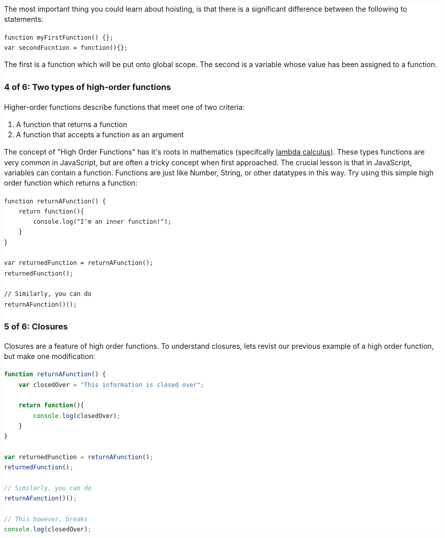 The most important thing you could learn about hoisting, is that there is a significant difference between the following to statements:

```
function myFirstFunction() {};
var secondFucntion = function(){};
```

The first is a function which will be put onto global scope. The second is a variable whose value has been assigned to a function.

### 4 of 6: Two types of high-order functions
Higher-order functions describe functions that meet one of two criteria:

1. A function that returns a function
2. A function that accepts a function as an argument

The concept of "High Order Functions" has it's roots in mathematics (specifcally [lambda calculus](https://en.wikipedia.org/wiki/Lambda_calculus)). These types functions are very common in JavaScript, but are often a tricky concept when first approached. The crucial lesson is that in JavaScript, variables can contain a function. Functions are just like Number, String, or other datatypes in this way. Try using this simple high order function which returns a function:

```
function returnAFunction() {
	return function(){
		console.log("I'm an inner function!");
	}
}

var returnedFunction = returnAFunction();
returnedFunction();

// Similarly, you can do
returnAFunction()();
```

### 5 of 6: Closures

Closures are a feature of high order functions. To understand closures, lets revist our previous example of a high order function, but make one modification:

```javascript
function returnAFunction() {
	var closedOver = "This information is closed over";
	
	return function(){
		console.log(closedOver);
	}
}

var returnedFunction = returnAFunction();
returnedFunction();

// Similarly, you can do
returnAFunction()();

// This however, breaks
console.log(closedOver);
```
